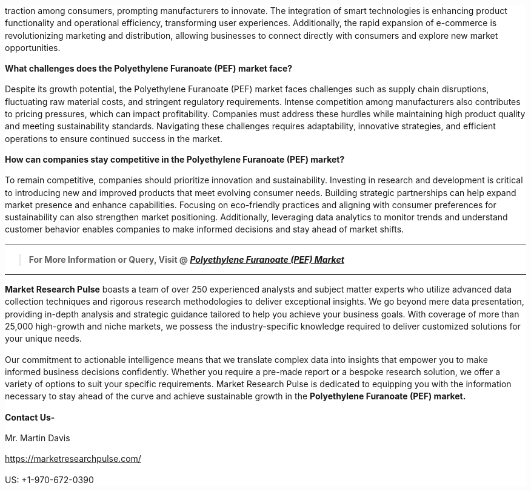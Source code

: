 traction among consumers, prompting manufacturers to innovate. The integration of smart technologies is enhancing product functionality and operational efficiency, transforming user experiences. Additionally, the rapid expansion of e-commerce is revolutionizing marketing and distribution, allowing businesses to connect directly with consumers and explore new market opportunities.</p><p><strong>What challenges does the Polyethylene Furanoate (PEF) market face?</strong></p><p>Despite its growth potential, the Polyethylene Furanoate (PEF) market faces challenges such as supply chain disruptions, fluctuating raw material costs, and stringent regulatory requirements. Intense competition among manufacturers also contributes to pricing pressures, which can impact profitability. Companies must address these hurdles while maintaining high product quality and meeting sustainability standards. Navigating these challenges requires adaptability, innovative strategies, and efficient operations to ensure continued success in the market.</p><p><strong>How can companies stay competitive in the Polyethylene Furanoate (PEF) market?</strong></p><p>To remain competitive, companies should prioritize innovation and sustainability. Investing in research and development is critical to introducing new and improved products that meet evolving consumer needs. Building strategic partnerships can help expand market presence and enhance capabilities. Focusing on eco-friendly practices and aligning with consumer preferences for sustainability can also strengthen market positioning. Additionally, leveraging data analytics to monitor trends and understand customer behavior enables companies to make informed decisions and stay ahead of market shifts.</p><hr /><blockquote><p><strong>For More Information or Query, Visit @&nbsp;<em><a href="https://marketresearchpulse.com/report/56358/polyethylene-furanoate-pef-market?utm_source=Linkedin&utm_medium=0112">Polyethylene Furanoate (PEF) Market</a></em></strong></p></blockquote><hr /><p><strong>Market Research Pulse</strong> boasts a team of over 250 experienced analysts and subject matter experts who utilize advanced data collection techniques and rigorous research methodologies to deliver exceptional insights. We go beyond mere data presentation, providing in-depth analysis and strategic guidance tailored to help you achieve your business goals. With coverage of more than 25,000 high-growth and niche markets, we possess the industry-specific knowledge required to deliver customized solutions for your unique needs.</p><p>Our commitment to actionable intelligence means that we translate complex data into insights that empower you to make informed business decisions confidently. Whether you require a pre-made report or a bespoke research solution, we offer a variety of options to suit your specific requirements. Market Research Pulse is dedicated to equipping you with the information necessary to stay ahead of the curve and achieve sustainable growth in the <strong>Polyethylene Furanoate (PEF) market.</strong></p><p><strong>Contact Us-</strong></p><p>Mr. Martin Davis</p><p>https://marketresearchpulse.com/</p><p>US: +1-970-672-0390</p>
